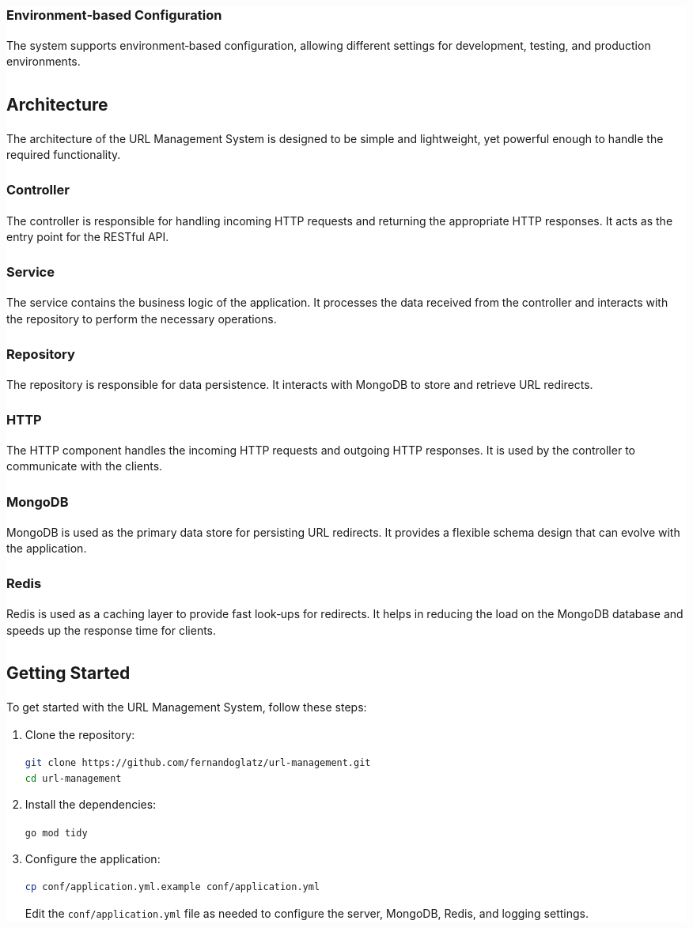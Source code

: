 ### Environment‑based Configuration
The system supports environment‑based configuration, allowing different settings for development, testing, and production environments.

## Architecture

The architecture of the URL Management System is designed to be simple and lightweight, yet powerful enough to handle the required functionality.

### Controller
The controller is responsible for handling incoming HTTP requests and returning the appropriate HTTP responses. It acts as the entry point for the RESTful API.

### Service
The service contains the business logic of the application. It processes the data received from the controller and interacts with the repository to perform the necessary operations.

### Repository
The repository is responsible for data persistence. It interacts with MongoDB to store and retrieve URL redirects.

### HTTP
The HTTP component handles the incoming HTTP requests and outgoing HTTP responses. It is used by the controller to communicate with the clients.

### MongoDB
MongoDB is used as the primary data store for persisting URL redirects. It provides a flexible schema design that can evolve with the application.

### Redis
Redis is used as a caching layer to provide fast look‑ups for redirects. It helps in reducing the load on the MongoDB database and speeds up the response time for clients.

## Getting Started

To get started with the URL Management System, follow these steps:

1. Clone the repository:
    ```bash
    git clone https://github.com/fernandoglatz/url-management.git
    cd url-management
    ```

2. Install the dependencies:
    ```bash
    go mod tidy
    ```

3. Configure the application:
    ```bash
    cp conf/application.yml.example conf/application.yml
    ```
    Edit the `conf/application.yml` file as needed to configure the server, MongoDB, Redis, and logging settings.
